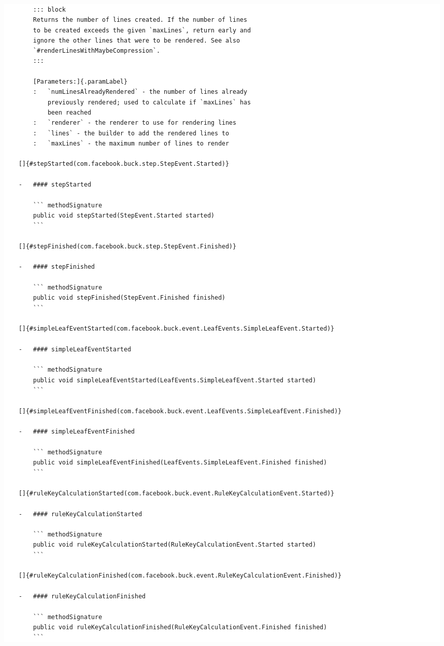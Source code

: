             ::: block
            Returns the number of lines created. If the number of lines
            to be created exceeds the given `maxLines`, return early and
            ignore the other lines that were to be rendered. See also
            `#renderLinesWithMaybeCompression`.
            :::

            [Parameters:]{.paramLabel}
            :   `numLinesAlreadyRendered` - the number of lines already
                previously rendered; used to calculate if `maxLines` has
                been reached
            :   `renderer` - the renderer to use for rendering lines
            :   `lines` - the builder to add the rendered lines to
            :   `maxLines` - the maximum number of lines to render

        []{#stepStarted(com.facebook.buck.step.StepEvent.Started)}

        -   #### stepStarted

            ``` methodSignature
            public void stepStarted​(StepEvent.Started started)
            ```

        []{#stepFinished(com.facebook.buck.step.StepEvent.Finished)}

        -   #### stepFinished

            ``` methodSignature
            public void stepFinished​(StepEvent.Finished finished)
            ```

        []{#simpleLeafEventStarted(com.facebook.buck.event.LeafEvents.SimpleLeafEvent.Started)}

        -   #### simpleLeafEventStarted

            ``` methodSignature
            public void simpleLeafEventStarted​(LeafEvents.SimpleLeafEvent.Started started)
            ```

        []{#simpleLeafEventFinished(com.facebook.buck.event.LeafEvents.SimpleLeafEvent.Finished)}

        -   #### simpleLeafEventFinished

            ``` methodSignature
            public void simpleLeafEventFinished​(LeafEvents.SimpleLeafEvent.Finished finished)
            ```

        []{#ruleKeyCalculationStarted(com.facebook.buck.event.RuleKeyCalculationEvent.Started)}

        -   #### ruleKeyCalculationStarted

            ``` methodSignature
            public void ruleKeyCalculationStarted​(RuleKeyCalculationEvent.Started started)
            ```

        []{#ruleKeyCalculationFinished(com.facebook.buck.event.RuleKeyCalculationEvent.Finished)}

        -   #### ruleKeyCalculationFinished

            ``` methodSignature
            public void ruleKeyCalculationFinished​(RuleKeyCalculationEvent.Finished finished)
            ```
